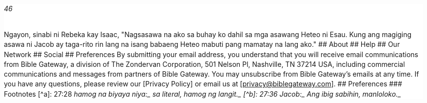 











###### 46 










Ngayon, sinabi ni Rebeka kay Isaac, "Nagsasawa na ako sa buhay ko dahil sa mga asawang Heteo ni Esau. Kung ang magiging asawa ni Jacob ay taga-rito rin lang na isang babaeng Heteo mabuti pang mamatay na lang ako." ## About ## Help ## Our Network ## Social ## Preferences By submitting your email address, you understand that you will receive email communications from Bible Gateway, a division of The Zondervan Corporation, 501 Nelson Pl, Nashville, TN 37214 USA, including commercial communications and messages from partners of Bible Gateway. You may unsubscribe from Bible Gateway&rsquo;s emails at any time. If you have any questions, please review our [Privacy Policy] or email us at [privacy@biblegateway.com]. ## Preferences ### Footnotes [^a]: 27:28 _hamog na biyaya niya_<i class="alternate">:_ sa literal, <i class="alternate">hamog ng langit._ [^b]: 27:36 _Jacob_<i class="alternate">:_ Ang ibig sabihin, <i class="alternate">manloloko._

